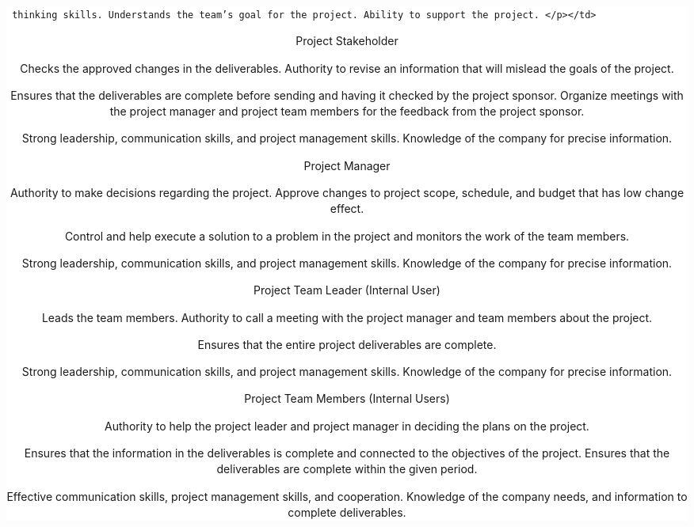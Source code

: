      thinking skills. Understands the team’s goal for the project. Ability to support the project. </p></td>
 </tr>

 <tr>
 <td><p style="text-align:center;">Project Stakeholder</p></td>
 <td><p style="text-align:center;">Checks the approved changes in the deliverables. Authority to revise an 
     information that will mislead the goals of the project. </p></td>
 <td><p style="text-align:center;">Ensures that the deliverables are complete before sending and having it 
     checked by the project sponsor. Organize meetings with the project manager and project team members for 
     the feedback from the project sponsor. </p></td>
 <td><p style="text-align:center;">Strong leadership, communication skills, and project management skills.
     Knowledge of the company for precise information. </p></td>
 </tr>

 <tr>
 <td><p style="text-align:center;">Project Manager</p></td>
 <td><p style="text-align:center;">Authority to make decisions regarding the project. Approve changes to 
     project scope, schedule, and budget that has low change effect. </p></td>
 <td><p style="text-align:center;">Control and help execute a solution to a problem in the project and monitors 
     the work of the team members. </p></td>
 <td><p style="text-align:center;">Strong leadership, communication skills, and project management skills. 
     Knowledge of the company for precise information. </p></td>
 </tr>

 <tr>
 <td><p style="text-align:center;">Project Team Leader (Internal User) </p></td>
 <td><p style="text-align:center;">Leads the team members. Authority to call a meeting with the project manager 
     and team members about the project. </p></td>
 <td><p style="text-align:center;">Ensures that the entire project deliverables are complete. </p></td>
 <td><p style="text-align:center;">Strong leadership, communication skills, and project management skills. 
     Knowledge of the company for precise information. </p></td>
 </tr>

 <tr>
 <td><p style="text-align:center;">Project Team Members (Internal Users) </p></td>
 <td><p style="text-align:center;">Authority to help the project leader and project manager in deciding the 
     plans on the project. </p></td>
 <td><p style="text-align:center;">Ensures that the information in the deliverables is complete and connected 
     to the objectives of the project. Ensures that the deliverables are complete within the given period. 
     </p></td>
 <td><p style="text-align:center;">Effective communication skills, project management skills, and cooperation.
     Knowledge of the company needs, and information to complete deliverables. </p></td>
 </tr>
